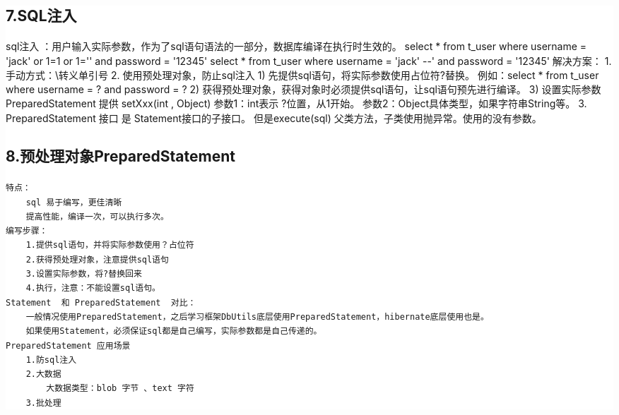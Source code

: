 ## 7.SQL注入
sql注入 ：用户输入实际参数，作为了sql语句语法的一部分，数据库编译在执行时生效的。
	select * from t_user where username = 'jack' or 1=1 or 1='' and password = '12345'
	select * from t_user where username = 'jack' --' and password = '12345'
解决方案：
	1. 手动方式：\转义单引号
	2. 使用预处理对象，防止sql注入
		1) 先提供sql语句，将实际参数使用占位符?替换。
			例如：select * from t_user where username = ? and password = ?
		2) 获得预处理对象，获得对象时必须提供sql语句，让sql语句预先进行编译。
		3) 设置实际参数
			PreparedStatement 提供 setXxx(int , Object)
				参数1：int表示 ?位置，从1开始。
				参数2：Object具体类型，如果字符串String等。
	3. PreparedStatement 接口 是 Statement接口的子接口。
		但是execute(sql) 父类方法，子类使用抛异常。使用的没有参数。

## 8.预处理对象PreparedStatement
	特点：
		sql 易于编写，更佳清晰
		提高性能，编译一次，可以执行多次。
	编写步骤：
		1.提供sql语句，并将实际参数使用？占位符
		2.获得预处理对象，注意提供sql语句
		3.设置实际参数，将?替换回来
		4.执行，注意：不能设置sql语句。
	Statement  和 PreparedStatement  对比：
		一般情况使用PreparedStatement，之后学习框架DbUtils底层使用PreparedStatement，hibernate底层使用也是。
		如果使用Statement，必须保证sql都是自己编写，实际参数都是自己传递的。
	PreparedStatement 应用场景
		1.防sql注入
		2.大数据
			大数据类型：blob 字节 、text 字符
		3.批处理



